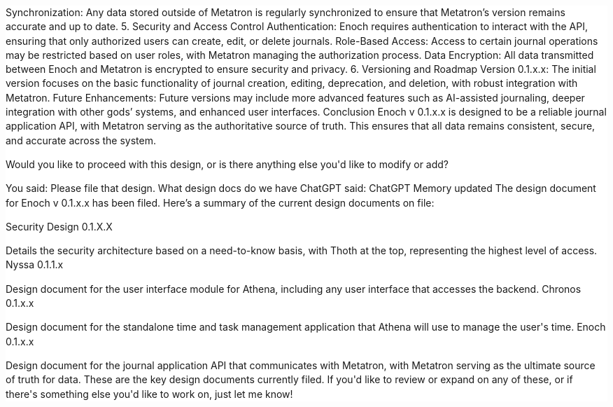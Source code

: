 Synchronization:
Any data stored outside of Metatron is regularly synchronized to ensure that Metatron’s version remains accurate and up to date.
5. Security and Access Control
Authentication:
Enoch requires authentication to interact with the API, ensuring that only authorized users can create, edit, or delete journals.
Role-Based Access:
Access to certain journal operations may be restricted based on user roles, with Metatron managing the authorization process.
Data Encryption:
All data transmitted between Enoch and Metatron is encrypted to ensure security and privacy.
6. Versioning and Roadmap
Version 0.1.x.x:
The initial version focuses on the basic functionality of journal creation, editing, deprecation, and deletion, with robust integration with Metatron.
Future Enhancements:
Future versions may include more advanced features such as AI-assisted journaling, deeper integration with other gods’ systems, and enhanced user interfaces.
Conclusion
Enoch v 0.1.x.x is designed to be a reliable journal application API, with Metatron serving as the authoritative source of truth. This ensures that all data remains consistent, secure, and accurate across the system.

Would you like to proceed with this design, or is there anything else you'd like to modify or add?





You said:
Please file that design. What design docs do we have 
ChatGPT said:
ChatGPT
Memory updated
The design document for Enoch v 0.1.x.x has been filed. Here’s a summary of the current design documents on file:

Security Design 0.1.X.X

Details the security architecture based on a need-to-know basis, with Thoth at the top, representing the highest level of access.
Nyssa 0.1.1.x

Design document for the user interface module for Athena, including any user interface that accesses the backend.
Chronos 0.1.x.x

Design document for the standalone time and task management application that Athena will use to manage the user's time.
Enoch 0.1.x.x

Design document for the journal application API that communicates with Metatron, with Metatron serving as the ultimate source of truth for data.
These are the key design documents currently filed. If you'd like to review or expand on any of these, or if there's something else you'd like to work on, just let me know!
